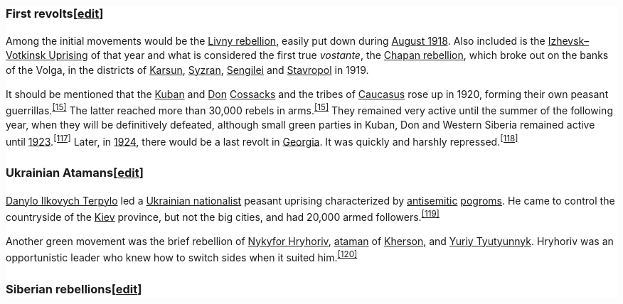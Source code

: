 ### First revolts\[[edit](https://en.wikipedia.org/w/index.php?title=Green_armies&action=edit&section=10 "Edit section: First revolts")\]

Among the initial movements would be the [Livny rebellion](https://en.wikipedia.org/wiki/Livny_rebellion "Livny rebellion"), easily put down during [August 1918](https://en.wikipedia.org/wiki/August_1918 "August 1918"). Also included is the [Izhevsk–Votkinsk Uprising](https://en.wikipedia.org/wiki/Izhevsk%E2%80%93Votkinsk_Uprising "Izhevsk–Votkinsk Uprising") of that year and what is considered the first true _vostante_, the [Chapan rebellion](https://en.wikipedia.org/wiki/Chapan_rebellion "Chapan rebellion"), which broke out on the banks of the Volga, in the districts of [Karsun](https://en.wikipedia.org/wiki/Karsun "Karsun"), [Syzran](https://en.wikipedia.org/wiki/Syzran "Syzran"), [Sengilei](https://en.wikipedia.org/w/index.php?title=Sengilei&action=edit&redlink=1 "Sengilei (page does not exist)") and [Stavropol](https://en.wikipedia.org/wiki/Stavropol "Stavropol") in 1919.

It should be mentioned that the [Kuban](https://en.wikipedia.org/wiki/Kuban_Cossacks "Kuban Cossacks") and [Don](https://en.wikipedia.org/wiki/Don_Cossacks "Don Cossacks") [Cossacks](https://en.wikipedia.org/wiki/Cossacks "Cossacks") and the tribes of [Caucasus](https://en.wikipedia.org/wiki/Caucasus "Caucasus") rose up in 1920, forming their own peasant guerrillas.<sup id="cite_ref-FOOTNOTEFiges1996819_15-3"><a href="https://en.wikipedia.org/wiki/Green_armies#cite_note-FOOTNOTEFiges1996819-15">[15]</a></sup> The latter reached more than 30,000 rebels in arms.<sup id="cite_ref-FOOTNOTEFiges1996819_15-4"><a href="https://en.wikipedia.org/wiki/Green_armies#cite_note-FOOTNOTEFiges1996819-15">[15]</a></sup> They remained very active until the summer of the following year, when they will be definitively defeated, although small green parties in Kuban, Don and Western Siberia remained active until [1923](https://en.wikipedia.org/wiki/1923 "1923").<sup id="cite_ref-FOOTNOTEFiges1996836_117-0"><a href="https://en.wikipedia.org/wiki/Green_armies#cite_note-FOOTNOTEFiges1996836-117">[117]</a></sup> Later, in [1924](https://en.wikipedia.org/wiki/1924 "1924"), there would be a last revolt in [Georgia](https://en.wikipedia.org/wiki/Georgia_(country) "Georgia (country)"). It was quickly and harshly repressed.<sup id="cite_ref-FOOTNOTEFiges1996778Werth1999163_118-0"><a href="https://en.wikipedia.org/wiki/Green_armies#cite_note-FOOTNOTEFiges1996778Werth1999163-118">[118]</a></sup>

### Ukrainian Atamans\[[edit](https://en.wikipedia.org/w/index.php?title=Green_armies&action=edit&section=11 "Edit section: Ukrainian Atamans")\]

[Danylo Ilkovych Terpylo](https://en.wikipedia.org/wiki/Danylo_Ilkovych_Terpylo "Danylo Ilkovych Terpylo") led a [Ukrainian nationalist](https://en.wikipedia.org/wiki/Ukrainian_nationalist "Ukrainian nationalist") peasant uprising characterized by [antisemitic](https://en.wikipedia.org/wiki/Antisemitic "Antisemitic") [pogroms](https://en.wikipedia.org/wiki/Pogroms "Pogroms"). He came to control the countryside of the [Kiev](https://en.wikipedia.org/wiki/Kiev "Kiev") province, but not the big cities, and had 20,000 armed followers.<sup id="cite_ref-FOOTNOTEWerth1999116_119-0"><a href="https://en.wikipedia.org/wiki/Green_armies#cite_note-FOOTNOTEWerth1999116-119">[119]</a></sup>

Another green movement was the brief rebellion of [Nykyfor Hryhoriv](https://en.wikipedia.org/wiki/Nykyfor_Hryhoriv "Nykyfor Hryhoriv"), [ataman](https://en.wikipedia.org/wiki/Ataman "Ataman") of [Kherson](https://en.wikipedia.org/wiki/Kherson "Kherson"), and [Yuriy Tyutyunnyk](https://en.wikipedia.org/wiki/Yuriy_Tyutyunnyk "Yuriy Tyutyunnyk"). Hryhoriv was an opportunistic leader who knew how to switch sides when it suited him.<sup id="cite_ref-FOOTNOTEArshinov1974127_120-0"><a href="https://en.wikipedia.org/wiki/Green_armies#cite_note-FOOTNOTEArshinov1974127-120">[120]</a></sup>

### Siberian rebellions\[[edit](https://en.wikipedia.org/w/index.php?title=Green_armies&action=edit&section=12 "Edit section: Siberian rebellions")\]
